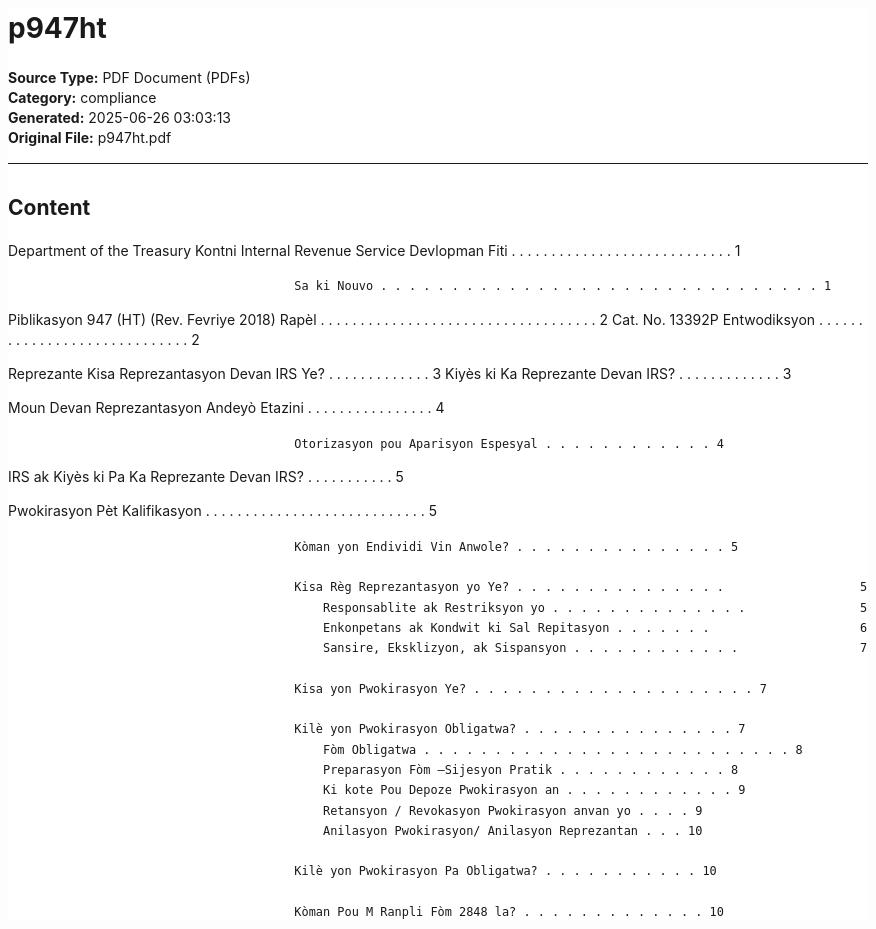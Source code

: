 ﻿# p947ht

**Source Type:** PDF Document (PDFs)  
**Category:** compliance  
**Generated:** 2025-06-26 03:03:13  
**Original File:** p947ht.pdf

---

## Content

Department of the Treasury   Kontni
               Internal Revenue Service
                                            Devlopman Fiti         . . . . . . . . . . . . . . . . . . . . . . . . . . . . 1

                                            Sa ki Nouvo . . . . . . . . . . . . . . . . . . . . . . . . . . . . . . . 1
Piblikasyon 947 (HT)
(Rev. Fevriye 2018)                         Rapèl     . . . . . . . . . . . . . . . . . . . . . . . . . . . . . . . . . . . 2
Cat. No. 13392P
                                            Entwodiksyon . . . . . . . . . . . . . . . . . . . . . . . . . . . . . 2


Reprezante                                  Kisa Reprezantasyon Devan IRS Ye? . . . . . . . . . . . . . 3
                                            Kiyès ki Ka Reprezante Devan IRS? . . . . . . . . . . . . . 3

Moun Devan                                  Reprezantasyon Andeyò Etazini . . . . . . . . . . . . . . . . 4

                                            Otorizasyon pou Aparisyon Espesyal . . . . . . . . . . . . 4

IRS ak                                      Kiyès ki Pa Ka Reprezante Devan IRS? . . . . . . . . . . . 5


Pwokirasyon
                                            Pèt Kalifikasyon . . . . . . . . . . . . . . . . . . . . . . . . . . . . 5

                                            Kòman yon Endividi Vin Anwole? . . . . . . . . . . . . . . . 5

                                            Kisa Règ Reprezantasyon yo Ye? . . . . . . . . . . . . . . .                   5
                                                Responsablite ak Restriksyon yo . . . . . . . . . . . . . .                5
                                                Enkonpetans ak Kondwit ki Sal Repitasyon . . . . . . .                     6
                                                Sansire, Eksklizyon, ak Sispansyon . . . . . . . . . . . .                 7

                                            Kisa yon Pwokirasyon Ye? . . . . . . . . . . . . . . . . . . . . 7

                                            Kilè yon Pwokirasyon Obligatwa? . . . . . . . . . . . . . . . 7
                                                Fòm Obligatwa . . . . . . . . . . . . . . . . . . . . . . . . . . 8
                                                Preparasyon Fòm —Sijesyon Pratik . . . . . . . . . . . . 8
                                                Ki kote Pou Depoze Pwokirasyon an . . . . . . . . . . . . 9
                                                Retansyon / Revokasyon Pwokirasyon anvan yo . . . . 9
                                                Anilasyon Pwokirasyon/ Anilasyon Reprezantan . . . 10

                                            Kilè yon Pwokirasyon Pa Obligatwa? . . . . . . . . . . . 10

                                            Kòman Pou M Ranpli Fòm 2848 la? . . . . . . . . . . . . . 10
